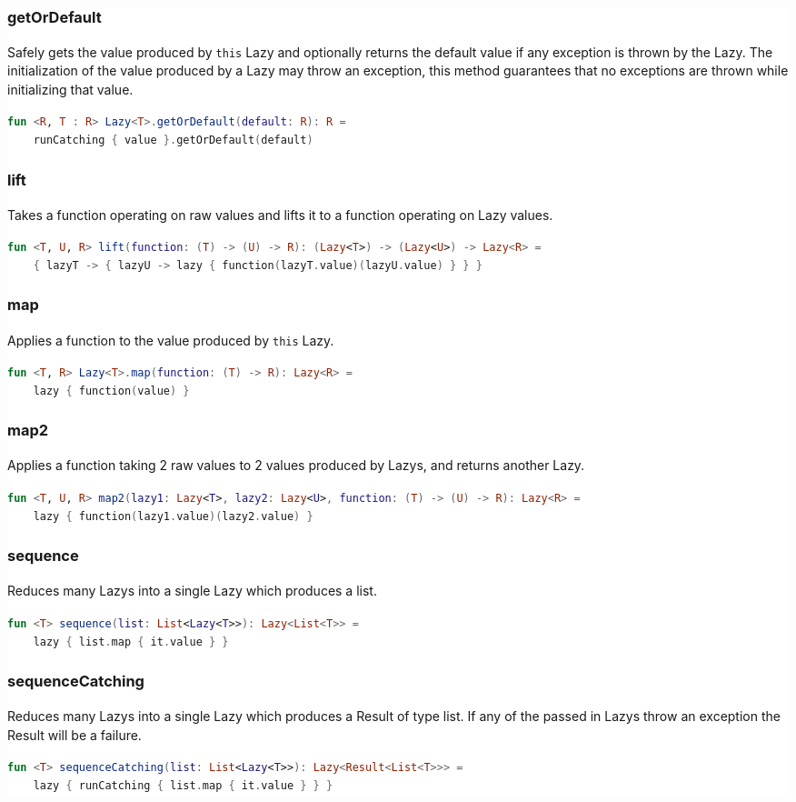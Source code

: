 ### getOrDefault

Safely gets the value produced by `this` Lazy and optionally returns the default value if any exception is thrown by the Lazy. 
The initialization of the value produced by a Lazy may throw an exception, this method guarantees that no exceptions are thrown while initializing that value. 

```kotlin
fun <R, T : R> Lazy<T>.getOrDefault(default: R): R =
    runCatching { value }.getOrDefault(default)
```

### lift

Takes a function operating on raw values and lifts it to a function operating on Lazy values.

```kotlin
fun <T, U, R> lift(function: (T) -> (U) -> R): (Lazy<T>) -> (Lazy<U>) -> Lazy<R> =
    { lazyT -> { lazyU -> lazy { function(lazyT.value)(lazyU.value) } } }
```

### map

Applies a function to the value produced by `this` Lazy. 

```kotlin
fun <T, R> Lazy<T>.map(function: (T) -> R): Lazy<R> =
    lazy { function(value) }
```

### map2

Applies a function taking 2 raw values to 2 values produced by Lazys, and returns another Lazy. 

```kotlin
fun <T, U, R> map2(lazy1: Lazy<T>, lazy2: Lazy<U>, function: (T) -> (U) -> R): Lazy<R> =
    lazy { function(lazy1.value)(lazy2.value) }
```

### sequence

Reduces many Lazys into a single Lazy which produces a list.

```kotlin
fun <T> sequence(list: List<Lazy<T>>): Lazy<List<T>> =
    lazy { list.map { it.value } }
```

### sequenceCatching

Reduces many Lazys into a single Lazy which produces a Result of type list. If any of the passed in Lazys throw an exception the Result will be a failure. 

```kotlin
fun <T> sequenceCatching(list: List<Lazy<T>>): Lazy<Result<List<T>>> =
    lazy { runCatching { list.map { it.value } } }
```
